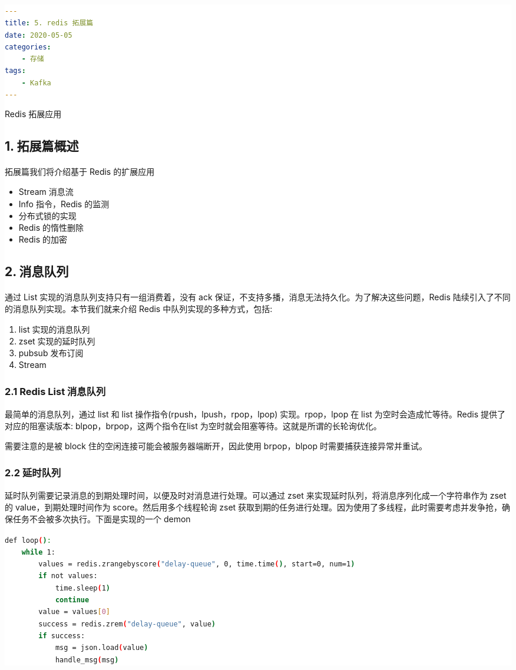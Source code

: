 ```yaml
---
title: 5. redis 拓展篇
date: 2020-05-05
categories:
    - 存储
tags:
    - Kafka
---
```


Redis 拓展应用



## 1. 拓展篇概述
拓展篇我们将介绍基于 Redis 的扩展应用
- Stream 消息流
- Info 指令，Redis 的监测
- 分布式锁的实现
- Redis 的惰性删除
- Redis 的加密


## 2. 消息队列
通过 List 实现的消息队列支持只有一组消费着，没有 ack 保证，不支持多播，消息无法持久化。为了解决这些问题，Redis 陆续引入了不同的消息队列实现。本节我们就来介绍 Redis 中队列实现的多种方式，包括:
1. list 实现的消息队列
2. zset 实现的延时队列
3. pubsub 发布订阅
4. Stream

### 2.1 Redis List 消息队列
最简单的消息队列，通过 list 和 list 操作指令(rpush，lpush，rpop，lpop) 实现。rpop，lpop 在 list 为空时会造成忙等待。Redis 提供了对应的阻塞读版本: blpop，brpop，这两个指令在list 为空时就会阻塞等待。这就是所谓的长轮询优化。

需要注意的是被 block 住的空闲连接可能会被服务器端断开，因此使用 brpop，blpop 时需要捕获连接异常并重试。

### 2.2 延时队列
延时队列需要记录消息的到期处理时间，以便及时对消息进行处理。可以通过 zset 来实现延时队列，将消息序列化成一个字符串作为 zset 的 value，到期处理时间作为 score。然后用多个线程轮询 zset 获取到期的任务进行处理。因为使用了多线程，此时需要考虑并发争抢，确保任务不会被多次执行。下面是实现的一个 demon

```bash
def loop():
    while 1:
        values = redis.zrangebyscore("delay-queue", 0, time.time(), start=0, num=1)
        if not values:
            time.sleep(1)
            continue
        value = values[0]
        success = redis.zrem("delay-queue", value)
        if success:
            msg = json.load(value)
            handle_msg(msg)
```
